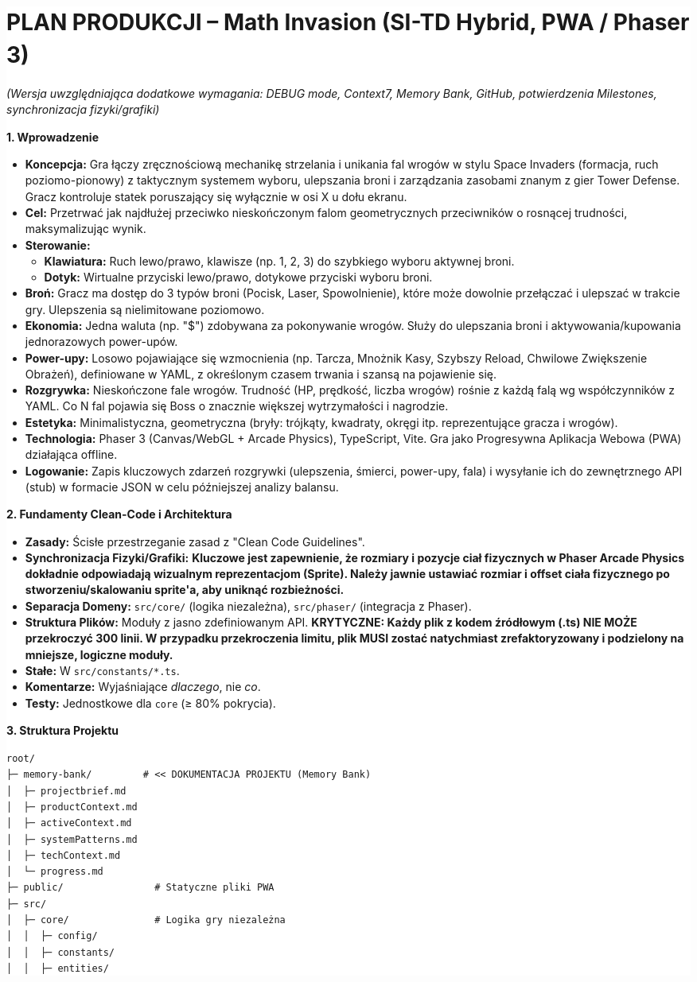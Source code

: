 # PLAN PRODUKCJI – Math Invasion (SI-TD Hybrid, PWA / Phaser 3)
*(Wersja uwzględniająca dodatkowe wymagania: DEBUG mode, Context7, Memory Bank, GitHub, potwierdzenia Milestones, synchronizacja fizyki/grafiki)*

**1. Wprowadzenie**

*   **Koncepcja:** Gra łączy zręcznościową mechanikę strzelania i unikania fal wrogów w stylu Space Invaders (formacja, ruch poziomo-pionowy) z taktycznym systemem wyboru, ulepszania broni i zarządzania zasobami znanym z gier Tower Defense. Gracz kontroluje statek poruszający się wyłącznie w osi X u dołu ekranu.
*   **Cel:** Przetrwać jak najdłużej przeciwko nieskończonym falom geometrycznych przeciwników o rosnącej trudności, maksymalizując wynik.
*   **Sterowanie:**
    *   **Klawiatura:** Ruch lewo/prawo, klawisze (np. 1, 2, 3) do szybkiego wyboru aktywnej broni.
    *   **Dotyk:** Wirtualne przyciski lewo/prawo, dotykowe przyciski wyboru broni.
*   **Broń:** Gracz ma dostęp do 3 typów broni (Pocisk, Laser, Spowolnienie), które może dowolnie przełączać i ulepszać w trakcie gry. Ulepszenia są nielimitowane poziomowo.
*   **Ekonomia:** Jedna waluta (np. "$") zdobywana za pokonywanie wrogów. Służy do ulepszania broni i aktywowania/kupowania jednorazowych power-upów.
*   **Power-upy:** Losowo pojawiające się wzmocnienia (np. Tarcza, Mnożnik Kasy, Szybszy Reload, Chwilowe Zwiększenie Obrażeń), definiowane w YAML, z określonym czasem trwania i szansą na pojawienie się.
*   **Rozgrywka:** Nieskończone fale wrogów. Trudność (HP, prędkość, liczba wrogów) rośnie z każdą falą wg współczynników z YAML. Co N fal pojawia się Boss o znacznie większej wytrzymałości i nagrodzie.
*   **Estetyka:** Minimalistyczna, geometryczna (bryły: trójkąty, kwadraty, okręgi itp. reprezentujące gracza i wrogów).
*   **Technologia:** Phaser 3 (Canvas/WebGL + Arcade Physics), TypeScript, Vite. Gra jako Progresywna Aplikacja Webowa (PWA) działająca offline.
*   **Logowanie:** Zapis kluczowych zdarzeń rozgrywki (ulepszenia, śmierci, power-upy, fala) i wysyłanie ich do zewnętrznego API (stub) w formacie JSON w celu późniejszej analizy balansu.

**2. Fundamenty Clean-Code i Architektura**

*   **Zasady:** Ścisłe przestrzeganie zasad z "Clean Code Guidelines".
*   **Synchronizacja Fizyki/Grafiki:** **Kluczowe jest zapewnienie, że rozmiary i pozycje ciał fizycznych w Phaser Arcade Physics dokładnie odpowiadają wizualnym reprezentacjom (Sprite). Należy jawnie ustawiać rozmiar i offset ciała fizycznego po stworzeniu/skalowaniu sprite'a, aby uniknąć rozbieżności.**
*   **Separacja Domeny:** `src/core/` (logika niezależna), `src/phaser/` (integracja z Phaser).
*   **Struktura Plików:** Moduły z jasno zdefiniowanym API. **KRYTYCZNE: Każdy plik z kodem źródłowym (.ts) NIE MOŻE przekroczyć 300 linii. W przypadku przekroczenia limitu, plik MUSI zostać natychmiast zrefaktoryzowany i podzielony na mniejsze, logiczne moduły.**
*   **Stałe:** W `src/constants/*.ts`.
*   **Komentarze:** Wyjaśniające *dlaczego*, nie *co*.
*   **Testy:** Jednostkowe dla `core` (≥ 80% pokrycia).

**3. Struktura Projektu**

```
root/
├─ memory-bank/         # << DOKUMENTACJA PROJEKTU (Memory Bank)
│  ├─ projectbrief.md
│  ├─ productContext.md
│  ├─ activeContext.md
│  ├─ systemPatterns.md
│  ├─ techContext.md
│  └─ progress.md
├─ public/                # Statyczne pliki PWA
├─ src/
│  ├─ core/               # Logika gry niezależna
│  │  ├─ config/
│  │  ├─ constants/
│  │  ├─ entities/
```